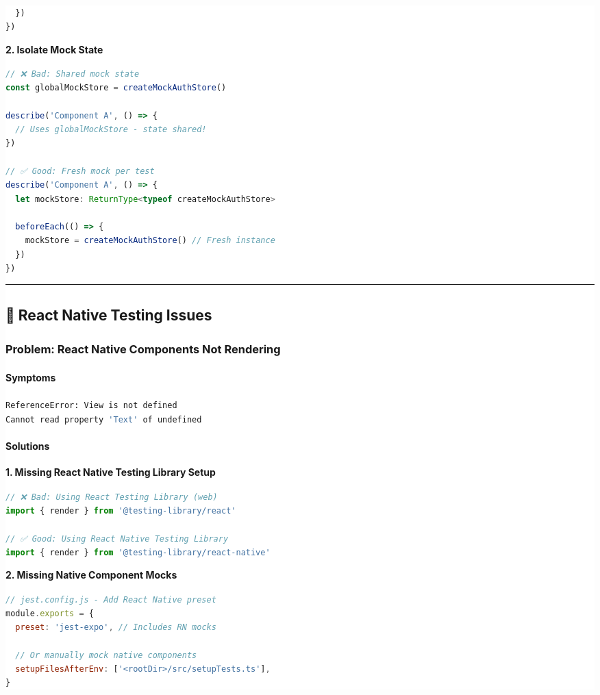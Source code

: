 ```typescript
  })
})
```

**2. Isolate Mock State**

```typescript
// ❌ Bad: Shared mock state
const globalMockStore = createMockAuthStore()

describe('Component A', () => {
  // Uses globalMockStore - state shared!
})

// ✅ Good: Fresh mock per test
describe('Component A', () => {
  let mockStore: ReturnType<typeof createMockAuthStore>

  beforeEach(() => {
    mockStore = createMockAuthStore() // Fresh instance
  })
})
```

---

## 📱 **React Native Testing Issues**

### **Problem: React Native Components Not Rendering**

#### **Symptoms**

```bash
ReferenceError: View is not defined
Cannot read property 'Text' of undefined
```

#### **Solutions**

**1. Missing React Native Testing Library Setup**

```typescript
// ❌ Bad: Using React Testing Library (web)
import { render } from '@testing-library/react'

// ✅ Good: Using React Native Testing Library
import { render } from '@testing-library/react-native'
```

**2. Missing Native Component Mocks**

```javascript
// jest.config.js - Add React Native preset
module.exports = {
  preset: 'jest-expo', // Includes RN mocks

  // Or manually mock native components
  setupFilesAfterEnv: ['<rootDir>/src/setupTests.ts'],
}
```
